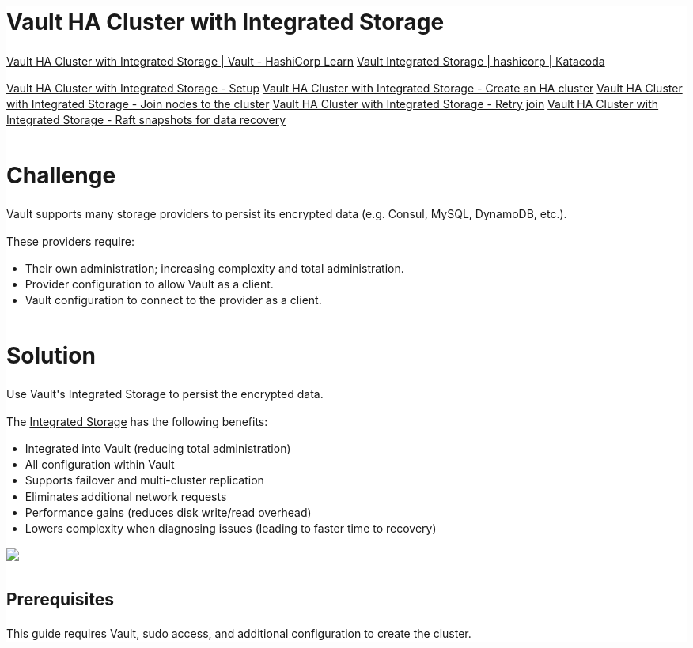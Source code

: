 # Vault HA Cluster with Integrated Storage
[Vault HA Cluster with Integrated Storage | Vault - HashiCorp Learn](https://learn.hashicorp.com/vault/operations/raft-storage)
[Vault Integrated Storage | hashicorp | Katacoda](https://www.katacoda.com/hashicorp/scenarios/vault-raft)

[Vault HA Cluster with Integrated Storage - Setup](bear://x-callback-url/open-note?id=15A10C1F-D8EC-418A-9944-4676AE48BADD-64526-00023CC3447DB4DA&header=Setup)
[Vault HA Cluster with Integrated Storage - Create an HA cluster](bear://x-callback-url/open-note?id=15A10C1F-D8EC-418A-9944-4676AE48BADD-64526-00023CC3447DB4DA&header=Create%20an%20HA%20cluster)
[Vault HA Cluster with Integrated Storage - Join nodes to the cluster](bear://x-callback-url/open-note?id=15A10C1F-D8EC-418A-9944-4676AE48BADD-64526-00023CC3447DB4DA&header=Join%20nodes%20to%20the%20cluster)
[Vault HA Cluster with Integrated Storage - Retry join](bear://x-callback-url/open-note?id=15A10C1F-D8EC-418A-9944-4676AE48BADD-64526-00023CC3447DB4DA&header=Retry%20join)
[Vault HA Cluster with Integrated Storage - Raft snapshots for data recovery](bear://x-callback-url/open-note?id=15A10C1F-D8EC-418A-9944-4676AE48BADD-64526-00023CC3447DB4DA&header=Raft%20snapshots%20for%20data%20recovery)


# Challenge
Vault supports many storage providers to persist its encrypted data (e.g. Consul, MySQL, DynamoDB, etc.). 

These providers require:

* Their own administration; increasing complexity and total administration.
* Provider configuration to allow Vault as a client.
* Vault configuration to connect to the provider as a client.


# Solution
Use Vault's Integrated Storage to persist the encrypted data. 

The [Integrated Storage](https://www.vaultproject.io/docs/configuration/storage/raft.html) has the following benefits:

* Integrated into Vault (reducing total administration)
* All configuration within Vault
* Supports failover and multi-cluster replication
* Eliminates additional network requests
* Performance gains (reduces disk write/read overhead)
* Lowers complexity when diagnosing issues (leading to faster time to recovery)

![](Vault%20HA%20Cluster%20with%20Integrated%20Storage/vault-raft-0.png)


## Prerequisites
This guide requires Vault, sudo access, and additional configuration to create the cluster.
